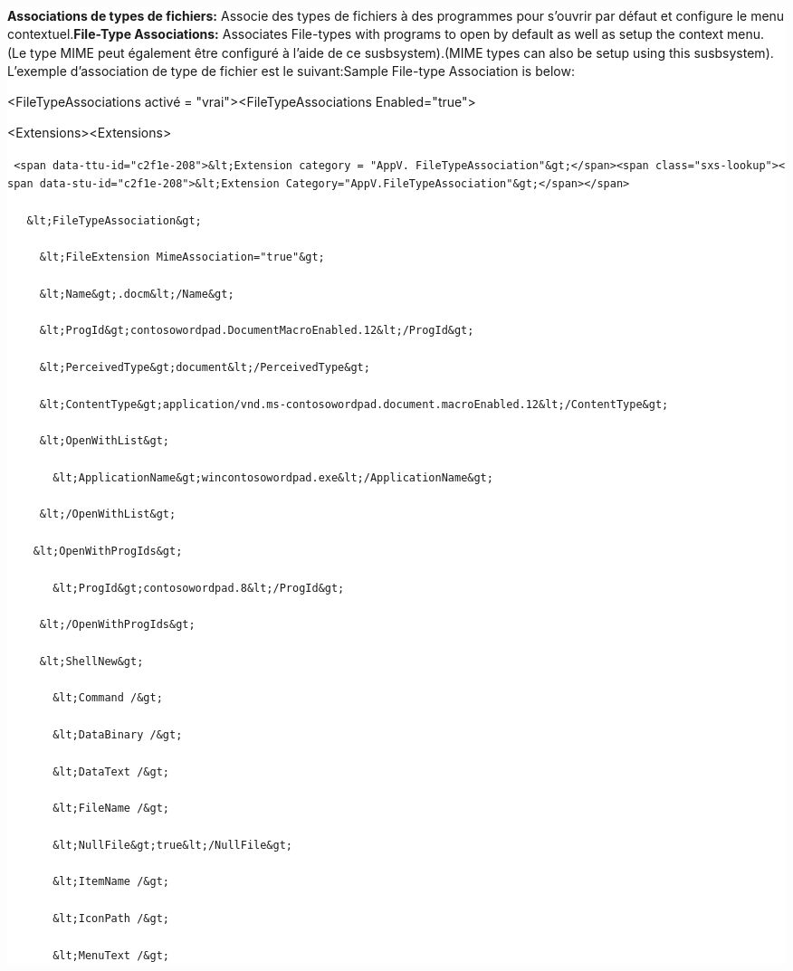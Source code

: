    <span data-ttu-id="c2f1e-203">**Associations de types de fichiers:** Associe des types de fichiers à des programmes pour s’ouvrir par défaut et configure le menu contextuel.</span><span class="sxs-lookup"><span data-stu-id="c2f1e-203">**File-Type Associations:** Associates File-types with programs to open by default as well as setup the context menu.</span></span> <span data-ttu-id="c2f1e-204">(Le type MIME peut également être configuré à l’aide de ce susbsystem).</span><span class="sxs-lookup"><span data-stu-id="c2f1e-204">(MIME types can also be setup using this susbsystem).</span></span> <span data-ttu-id="c2f1e-205">L’exemple d’association de type de fichier est le suivant:</span><span class="sxs-lookup"><span data-stu-id="c2f1e-205">Sample File-type Association is below:</span></span>

   <span data-ttu-id="c2f1e-206">&lt;FileTypeAssociations activé = "vrai"&gt;</span><span class="sxs-lookup"><span data-stu-id="c2f1e-206">&lt;FileTypeAssociations Enabled="true"&gt;</span></span>

   <span data-ttu-id="c2f1e-207">&lt;Extensions&gt;</span><span class="sxs-lookup"><span data-stu-id="c2f1e-207">&lt;Extensions&gt;</span></span>

     <span data-ttu-id="c2f1e-208">&lt;Extension category = "AppV. FileTypeAssociation"&gt;</span><span class="sxs-lookup"><span data-stu-id="c2f1e-208">&lt;Extension Category="AppV.FileTypeAssociation"&gt;</span></span>

       &lt;FileTypeAssociation&gt;

         &lt;FileExtension MimeAssociation="true"&gt;

         &lt;Name&gt;.docm&lt;/Name&gt;

         &lt;ProgId&gt;contosowordpad.DocumentMacroEnabled.12&lt;/ProgId&gt;

         &lt;PerceivedType&gt;document&lt;/PerceivedType&gt;

         &lt;ContentType&gt;application/vnd.ms-contosowordpad.document.macroEnabled.12&lt;/ContentType&gt;

         &lt;OpenWithList&gt;

           &lt;ApplicationName&gt;wincontosowordpad.exe&lt;/ApplicationName&gt;

         &lt;/OpenWithList&gt;

        &lt;OpenWithProgIds&gt;

           &lt;ProgId&gt;contosowordpad.8&lt;/ProgId&gt;

         &lt;/OpenWithProgIds&gt;

         &lt;ShellNew&gt;

           &lt;Command /&gt;

           &lt;DataBinary /&gt;

           &lt;DataText /&gt;

           &lt;FileName /&gt;

           &lt;NullFile&gt;true&lt;/NullFile&gt;

           &lt;ItemName /&gt;

           &lt;IconPath /&gt;

           &lt;MenuText /&gt;
